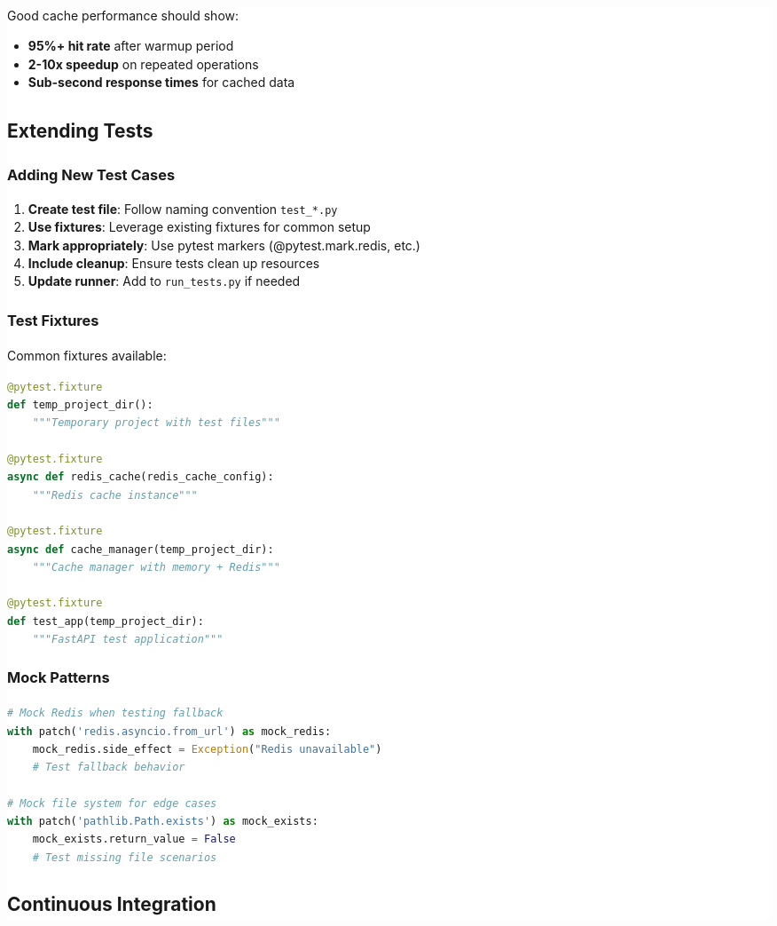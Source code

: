 Good cache performance should show:
- **95%+ hit rate** after warmup period
- **2-10x speedup** on repeated operations
- **Sub-second response times** for cached data

## Extending Tests

### Adding New Test Cases

1. **Create test file**: Follow naming convention `test_*.py`
2. **Use fixtures**: Leverage existing fixtures for common setup
3. **Mark appropriately**: Use pytest markers (@pytest.mark.redis, etc.)
4. **Include cleanup**: Ensure tests clean up resources
5. **Update runner**: Add to `run_tests.py` if needed

### Test Fixtures

Common fixtures available:

```python
@pytest.fixture
def temp_project_dir():
    """Temporary project with test files"""

@pytest.fixture  
async def redis_cache(redis_cache_config):
    """Redis cache instance"""

@pytest.fixture
async def cache_manager(temp_project_dir):
    """Cache manager with memory + Redis"""

@pytest.fixture
def test_app(temp_project_dir):
    """FastAPI test application"""
```

### Mock Patterns

```python
# Mock Redis when testing fallback
with patch('redis.asyncio.from_url') as mock_redis:
    mock_redis.side_effect = Exception("Redis unavailable")
    # Test fallback behavior

# Mock file system for edge cases  
with patch('pathlib.Path.exists') as mock_exists:
    mock_exists.return_value = False
    # Test missing file scenarios
```

## Continuous Integration
